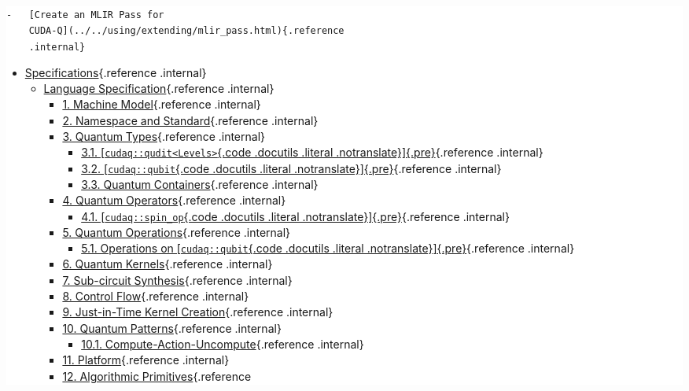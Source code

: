     -   [Create an MLIR Pass for
        CUDA-Q](../../using/extending/mlir_pass.html){.reference
        .internal}
-   [Specifications](../../specification/index.html){.reference
    .internal}
    -   [Language
        Specification](../../specification/cudaq.html){.reference
        .internal}
        -   [1. Machine
            Model](../../specification/cudaq/machine_model.html){.reference
            .internal}
        -   [2. Namespace and
            Standard](../../specification/cudaq/namespace.html){.reference
            .internal}
        -   [3. Quantum
            Types](../../specification/cudaq/types.html){.reference
            .internal}
            -   [3.1. [`cudaq::qudit<Levels>`{.code .docutils .literal
                .notranslate}]{.pre}](../../specification/cudaq/types.html#cudaq-qudit-levels){.reference
                .internal}
            -   [3.2. [`cudaq::qubit`{.code .docutils .literal
                .notranslate}]{.pre}](../../specification/cudaq/types.html#cudaq-qubit){.reference
                .internal}
            -   [3.3. Quantum
                Containers](../../specification/cudaq/types.html#quantum-containers){.reference
                .internal}
        -   [4. Quantum
            Operators](../../specification/cudaq/operators.html){.reference
            .internal}
            -   [4.1. [`cudaq::spin_op`{.code .docutils .literal
                .notranslate}]{.pre}](../../specification/cudaq/operators.html#cudaq-spin-op){.reference
                .internal}
        -   [5. Quantum
            Operations](../../specification/cudaq/operations.html){.reference
            .internal}
            -   [5.1. Operations on [`cudaq::qubit`{.code .docutils
                .literal
                .notranslate}]{.pre}](../../specification/cudaq/operations.html#operations-on-cudaq-qubit){.reference
                .internal}
        -   [6. Quantum
            Kernels](../../specification/cudaq/kernels.html){.reference
            .internal}
        -   [7. Sub-circuit
            Synthesis](../../specification/cudaq/synthesis.html){.reference
            .internal}
        -   [8. Control
            Flow](../../specification/cudaq/control_flow.html){.reference
            .internal}
        -   [9. Just-in-Time Kernel
            Creation](../../specification/cudaq/dynamic_kernels.html){.reference
            .internal}
        -   [10. Quantum
            Patterns](../../specification/cudaq/patterns.html){.reference
            .internal}
            -   [10.1.
                Compute-Action-Uncompute](../../specification/cudaq/patterns.html#compute-action-uncompute){.reference
                .internal}
        -   [11.
            Platform](../../specification/cudaq/platform.html){.reference
            .internal}
        -   [12. Algorithmic
            Primitives](../../specification/cudaq/algorithmic_primitives.html){.reference